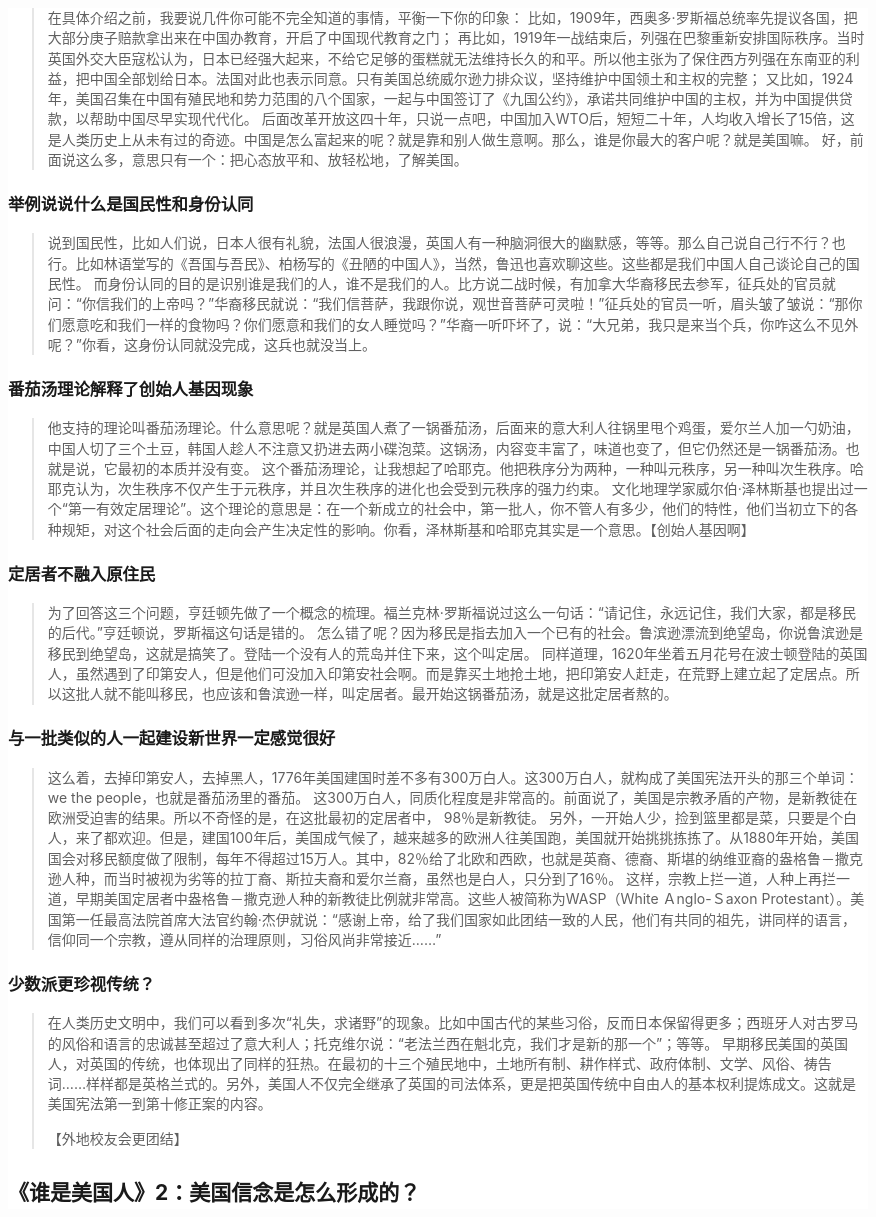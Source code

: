 >   在具体介绍之前，我要说几件你可能不完全知道的事情，平衡一下你的印象：
>   比如，1909年，西奥多·罗斯福总统率先提议各国，把大部分庚子赔款拿出来在中国办教育，开启了中国现代教育之门；
>   再比如，1919年一战结束后，列强在巴黎重新安排国际秩序。当时英国外交大臣寇松认为，日本已经强大起来，不给它足够的蛋糕就无法维持长久的和平。所以他主张为了保住西方列强在东南亚的利益，把中国全部划给日本。法国对此也表示同意。只有美国总统威尔逊力排众议，坚持维护中国领土和主权的完整；
>   又比如，1924年，美国召集在中国有殖民地和势力范围的八个国家，一起与中国签订了《九国公约》，承诺共同维护中国的主权，并为中国提供贷款，以帮助中国尽早实现代代化。
>   后面改革开放这四十年，只说一点吧，中国加入WTO后，短短二十年，人均收入增长了15倍，这是人类历史上从未有过的奇迹。中国是怎么富起来的呢？就是靠和别人做生意啊。那么，谁是你最大的客户呢？就是美国嘛。
>   好，前面说这么多，意思只有一个：把心态放平和、放轻松地，了解美国。

### 举例说说什么是国民性和身份认同

>   说到国民性，比如人们说，日本人很有礼貌，法国人很浪漫，英国人有一种脑洞很大的幽默感，等等。那么自己说自己行不行？也行。比如林语堂写的《吾国与吾民》、柏杨写的《丑陋的中国人》，当然，鲁迅也喜欢聊这些。这些都是我们中国人自己谈论自己的国民性。
>   而身份认同的目的是识别谁是我们的人，谁不是我们的人。比方说二战时候，有加拿大华裔移民去参军，征兵处的官员就问：“你信我们的上帝吗？”华裔移民就说：“我们信菩萨，我跟你说，观世音菩萨可灵啦！”征兵处的官员一听，眉头皱了皱说：“那你们愿意吃和我们一样的食物吗？你们愿意和我们的女人睡觉吗？”华裔一听吓坏了，说：“大兄弟，我只是来当个兵，你咋这么不见外呢？”你看，这身份认同就没完成，这兵也就没当上。

### 番茄汤理论解释了创始人基因现象

>   他支持的理论叫番茄汤理论。什么意思呢？就是英国人煮了一锅番茄汤，后面来的意大利人往锅里甩个鸡蛋，爱尔兰人加一勺奶油，中国人切了三个土豆，韩国人趁人不注意又扔进去两小碟泡菜。这锅汤，内容变丰富了，味道也变了，但它仍然还是一锅番茄汤。也就是说，它最初的本质并没有变。
>   这个番茄汤理论，让我想起了哈耶克。他把秩序分为两种，一种叫元秩序，另一种叫次生秩序。哈耶克认为，次生秩序不仅产生于元秩序，并且次生秩序的进化也会受到元秩序的强力约束。
>   文化地理学家威尔伯·泽林斯基也提出过一个“第一有效定居理论”。这个理论的意思是：在一个新成立的社会中，第一批人，你不管人有多少，他们的特性，他们当初立下的各种规矩，对这个社会后面的走向会产生决定性的影响。你看，泽林斯基和哈耶克其实是一个意思。【创始人基因啊】

### 定居者不融入原住民

>   为了回答这三个问题，亨廷顿先做了一个概念的梳理。福兰克林·罗斯福说过这么一句话：“请记住，永远记住，我们大家，都是移民的后代。”亨廷顿说，罗斯福这句话是错的。
>   怎么错了呢？因为移民是指去加入一个已有的社会。鲁滨逊漂流到绝望岛，你说鲁滨逊是移民到绝望岛，这就是搞笑了。登陆一个没有人的荒岛并住下来，这个叫定居。
>   同样道理，1620年坐着五月花号在波士顿登陆的英国人，虽然遇到了印第安人，但是他们可没加入印第安社会啊。而是靠买土地抢土地，把印第安人赶走，在荒野上建立起了定居点。所以这批人就不能叫移民，也应该和鲁滨逊一样，叫定居者。最开始这锅番茄汤，就是这批定居者熬的。

### 与一批类似的人一起建设新世界一定感觉很好

>   这么着，去掉印第安人，去掉黑人，1776年美国建国时差不多有300万白人。这300万白人，就构成了美国宪法开头的那三个单词：we the people，也就是番茄汤里的番茄。
>   这300万白人，同质化程度是非常高的。前面说了，美国是宗教矛盾的产物，是新教徒在欧洲受迫害的结果。所以不奇怪的是，在这批最初的定居者中， 98％是新教徒。
>   另外，一开始人少，捡到篮里都是菜，只要是个白人，来了都欢迎。但是，建国100年后，美国成气候了，越来越多的欧洲人往美国跑，美国就开始挑挑拣拣了。从1880年开始，美国国会对移民额度做了限制，每年不得超过15万人。其中，82％给了北欧和西欧，也就是英裔、德裔、斯堪的纳维亚裔的盎格鲁－撒克逊人种，而当时被视为劣等的拉丁裔、斯拉夫裔和爱尔兰裔，虽然也是白人，只分到了16％。
>   这样，宗教上拦一道，人种上再拦一道，早期美国定居者中盎格鲁－撒克逊人种的新教徒比例就非常高。这些人被简称为WASP（Ｗhite Ａnglo-Ｓaxon Protestant）。美国第一任最高法院首席大法官约翰·杰伊就说：“感谢上帝，给了我们国家如此团结一致的人民，他们有共同的祖先，讲同样的语言，信仰同一个宗教，遵从同样的治理原则，习俗风尚非常接近……”

### 少数派更珍视传统？

>   在人类历史文明中，我们可以看到多次“礼失，求诸野”的现象。比如中国古代的某些习俗，反而日本保留得更多；西班牙人对古罗马的风俗和语言的忠诚甚至超过了意大利人；托克维尔说：“老法兰西在魁北克，我们才是新的那一个”；等等。
>   早期移民美国的英国人，对英国的传统，也体现出了同样的狂热。在最初的十三个殖民地中，土地所有制、耕作样式、政府体制、文学、风俗、祷告词……样样都是英格兰式的。另外，美国人不仅完全继承了英国的司法体系，更是把英国传统中自由人的基本权利提炼成文。这就是美国宪法第一到第十修正案的内容。
>
>   【外地校友会更团结】

## 《谁是美国人》2：美国信念是怎么形成的？
